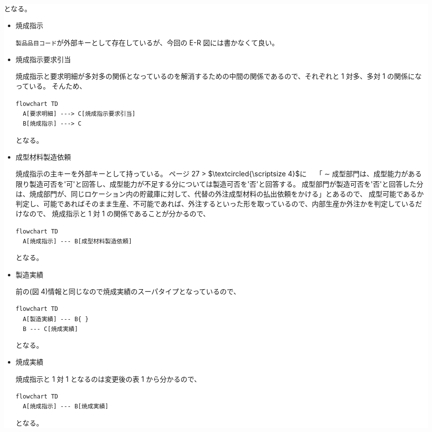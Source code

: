   となる。

- 焼成指示

  `製品品目コード`が外部キーとして存在しているが、今回の E-R 図には書かなくて良い。

- 焼成指示要求引当

  焼成指示と要求明細が多対多の関係となっているのを解消するための中間の関係であるので、それぞれと 1 対多、多対 1 の関係になっている。
  そんため、

  ```mermaid
  flowchart TD
    A[要求明細] ---> C[焼成指示要求引当]
    B[焼成指示] ---> C
  ```

  となる。

- 成型材料製造依頼

  焼成指示の主キーを外部キーとして持っている。
  ページ 27 $>$ $\textcircled{\scriptsize 4}$に　
  「 $\sim$ 成型部門は、成型能力がある限り製造可否を'可'と回答し、成型能力が不足する分については製造可否を'否'と回答する。
  成型部門が製造可否を'否'と回答した分は、焼成部門が、同じロケーション内の貯蔵庫に対して、代替の外注成型材料の払出依頼をかける」とあるので、
  成型可能であるか判定し、可能であればそのまま生産、不可能であれば、外注するといった形を取っているので、内部生産か外注かを判定しているだけなので、
  焼成指示と 1 対 1 の関係であることが分かるので、

  ```mermaid
  flowchart TD
    A[焼成指示] --- B[成型材料製造依頼]
  ```

  となる。

- 製造実績

  前の(図 4)情報と同じなので焼成実績のスーパタイプとなっているので、

  ```mermaid
  flowchart TD
    A[製造実績] --- B{ }
    B --- C[焼成実績]
  ```

  となる。

- 焼成実績

  焼成指示と 1 対 1 となるのは変更後の表 1 から分かるので、

  ```mermaid
  flowchart TD
    A[焼成指示] --- B[焼成実績]
  ```

  となる。
